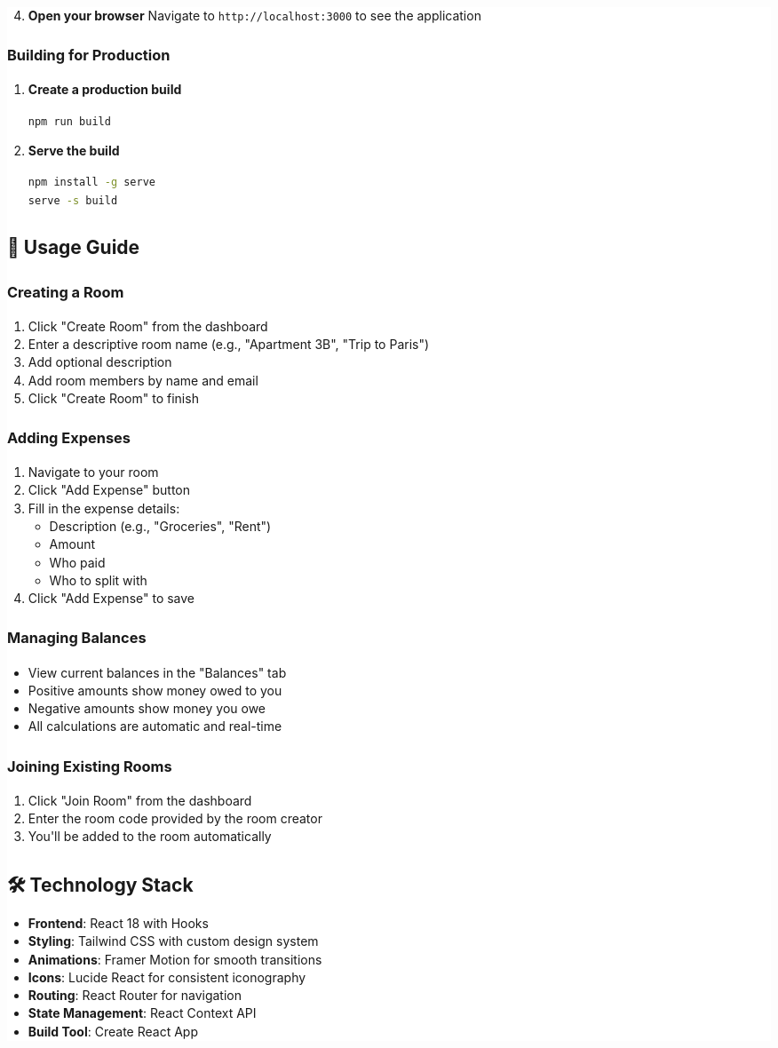 4. **Open your browser**
   Navigate to `http://localhost:3000` to see the application

### Building for Production

1. **Create a production build**
   ```bash
   npm run build
   ```

2. **Serve the build**
   ```bash
   npm install -g serve
   serve -s build
   ```

## 📱 Usage Guide

### Creating a Room
1. Click "Create Room" from the dashboard
2. Enter a descriptive room name (e.g., "Apartment 3B", "Trip to Paris")
3. Add optional description
4. Add room members by name and email
5. Click "Create Room" to finish

### Adding Expenses
1. Navigate to your room
2. Click "Add Expense" button
3. Fill in the expense details:
   - Description (e.g., "Groceries", "Rent")
   - Amount
   - Who paid
   - Who to split with
4. Click "Add Expense" to save

### Managing Balances
- View current balances in the "Balances" tab
- Positive amounts show money owed to you
- Negative amounts show money you owe
- All calculations are automatic and real-time

### Joining Existing Rooms
1. Click "Join Room" from the dashboard
2. Enter the room code provided by the room creator
3. You'll be added to the room automatically

## 🛠️ Technology Stack

- **Frontend**: React 18 with Hooks
- **Styling**: Tailwind CSS with custom design system
- **Animations**: Framer Motion for smooth transitions
- **Icons**: Lucide React for consistent iconography
- **Routing**: React Router for navigation
- **State Management**: React Context API
- **Build Tool**: Create React App
